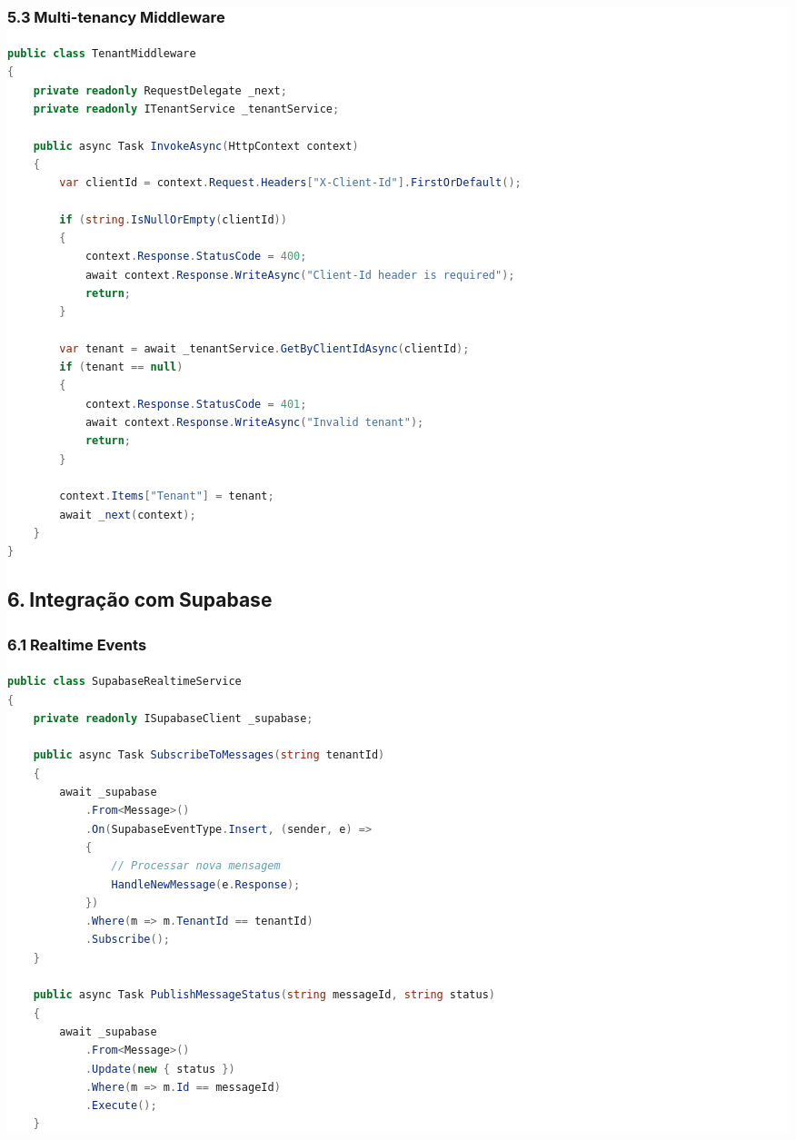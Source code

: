 ### 5.3 Multi-tenancy Middleware

```csharp
public class TenantMiddleware
{
    private readonly RequestDelegate _next;
    private readonly ITenantService _tenantService;

    public async Task InvokeAsync(HttpContext context)
    {
        var clientId = context.Request.Headers["X-Client-Id"].FirstOrDefault();
        
        if (string.IsNullOrEmpty(clientId))
        {
            context.Response.StatusCode = 400;
            await context.Response.WriteAsync("Client-Id header is required");
            return;
        }

        var tenant = await _tenantService.GetByClientIdAsync(clientId);
        if (tenant == null)
        {
            context.Response.StatusCode = 401;
            await context.Response.WriteAsync("Invalid tenant");
            return;
        }

        context.Items["Tenant"] = tenant;
        await _next(context);
    }
}
```

## 6. Integração com Supabase

### 6.1 Realtime Events

```csharp
public class SupabaseRealtimeService
{
    private readonly ISupabaseClient _supabase;

    public async Task SubscribeToMessages(string tenantId)
    {
        await _supabase
            .From<Message>()
            .On(SupabaseEventType.Insert, (sender, e) => 
            {
                // Processar nova mensagem
                HandleNewMessage(e.Response);
            })
            .Where(m => m.TenantId == tenantId)
            .Subscribe();
    }

    public async Task PublishMessageStatus(string messageId, string status)
    {
        await _supabase
            .From<Message>()
            .Update(new { status })
            .Where(m => m.Id == messageId)
            .Execute();
    }
```